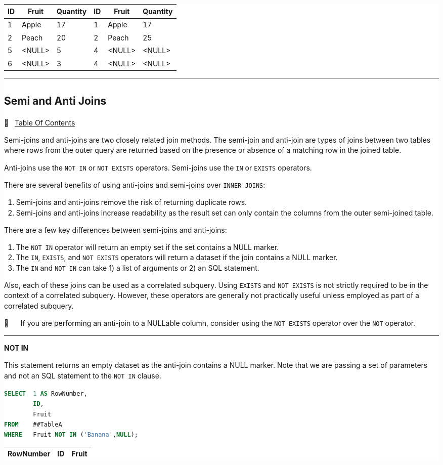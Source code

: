 | ID |  Fruit  | Quantity | ID |  Fruit  | Quantity  |
|----|---------|----------|----|---------|-----------|
| 1  | Apple   | 17       | 1  | Apple   | 17        |
| 2  | Peach   | 20       | 2  | Peach   | 25        |
| 5  | \<NULL> | 5        | 4  | \<NULL> | \<NULL>   |
| 6  | \<NULL> | 3        | 4  | \<NULL> | \<NULL>   |

---------------------------------------------------------
## Semi and Anti Joins
🔵&nbsp;&nbsp;&nbsp;[Table Of Contents](#table-of-contents)

Semi-joins and anti-joins are two closely related join methods.  The semi-join and anti-join are types of joins between two tables where rows from the outer query are returned based on the presence or absence of a matching row in the joined table.

Anti-joins use the `NOT IN` or `NOT EXISTS` operators.  Semi-joins use the `IN` or `EXISTS` operators.

There are several benefits of using anti-joins and semi-joins over `INNER JOINS`:
1.  Semi-joins and anti-joins remove the risk of returning duplicate rows.
2.  Semi-joins and anti-joins increase readability as the result set can only contain the columns from the outer semi-joined table.

There are a few key differences between semi-joins and anti-joins:
1.  The `NOT IN` operator will return an empty set if the set contains a NULL marker.
2.  The `IN`, `EXISTS`, and `NOT EXISTS` operators will return a dataset if the join contains a NULL marker.
3.  The `IN` and `NOT IN` can take 1) a list of arguments or 2) an SQL statement.

Also, each of these joins can be used as a correlated subquery.  Using `EXISTS` and `NOT EXISTS` is not strictly required to be in the context of a correlated subquery. However, these operators are generally not practically useful unless employed as part of a correlated subquery.

:small_red_triangle:&nbsp;&nbsp;&nbsp;&nbsp;&nbsp;&nbsp;If you are performing an anti-join to a NULLable column, consider using the `NOT EXISTS` operator over the `NOT` operator.

--------------------------------------------------------
**NOT IN**

This statement returns an empty dataset as the anti-join contains a NULL marker.  Note that we are passing a set of parameters and not an SQL statement to the `NOT IN` clause.

```sql
SELECT  1 AS RowNumber,
        ID,
        Fruit
FROM    ##TableA
WHERE   Fruit NOT IN ('Banana',NULL);
```

| RowNumber | ID | Fruit |
|-----------|----|-------|
